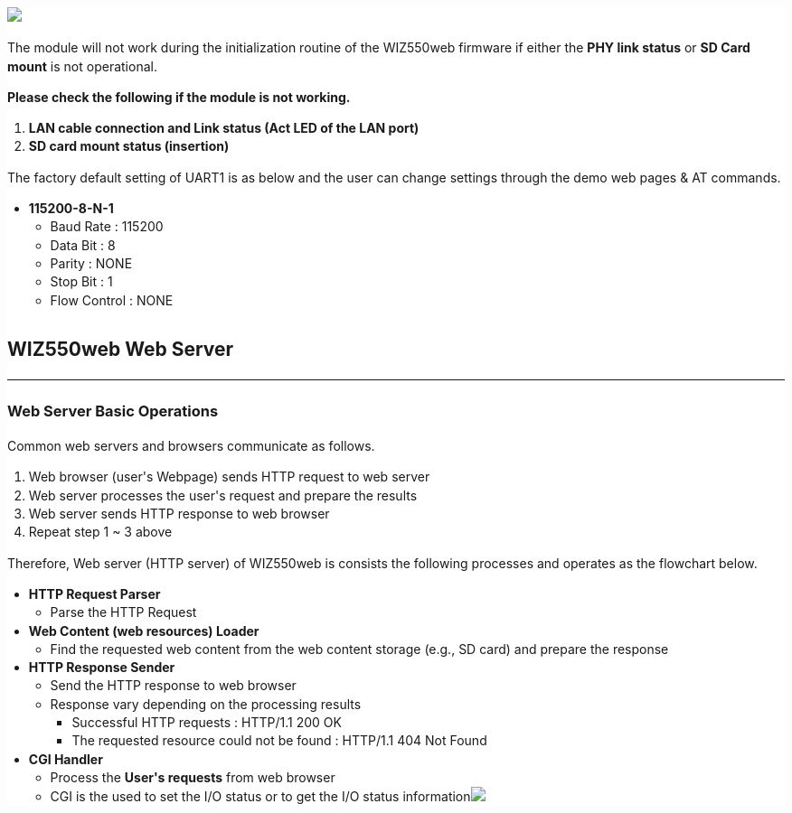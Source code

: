 ![](/document_framework/img/products/wiz550web/wiz550webgsg/serialdebug_terminal_initial_cut.jpg)

The module will not work during the
initialization routine of the WIZ550web firmware if either the **PHY
link status** or **SD Card mount** is not operational.

**Please check the following if the module is not working.**

1.  **LAN cable connection and Link status (Act LED of the LAN port)**
2.  **SD card mount status (insertion)**



The factory default setting of UART1 is as below and the user can change
settings through the demo web pages & AT commands.

  - **115200-8-N-1**
      - Baud Rate : 115200
      - Data Bit : 8
      - Parity : NONE
      - Stop Bit : 1
      - Flow Control : NONE

## WIZ550web Web Server

-----

### Web Server Basic Operations

Common web servers and browsers communicate as follows.

1.  Web browser (user's Webpage) sends HTTP request to web server
2.  Web server processes the user's request and prepare the results
3.  Web server sends HTTP response to web browser
4.  Repeat step 1 \~ 3 above

Therefore, Web server (HTTP server) of WIZ550web is consists the
following processes and operates as the flowchart below.

  - **HTTP Request Parser**
      - Parse the HTTP Request
  - **Web Content (web resources) Loader**
      - Find the requested web content from the web content storage
        (e.g., SD card) and prepare the response
  - **HTTP Response Sender**
      - Send the HTTP response to web browser
      - Response vary depending on the processing results
          - Successful HTTP requests : HTTP/1.1 200 OK
          - The requested resource could not be found : HTTP/1.1 404 Not
            Found
  - **CGI Handler**
      - Process the **User's requests** from web browser
      - CGI is the used to set the I/O status or to get the I/O status
        information![](/document_framework/img/products/wiz550web/wiz550webgsg/wiznet_httpserver_flowchart_v1.png)
